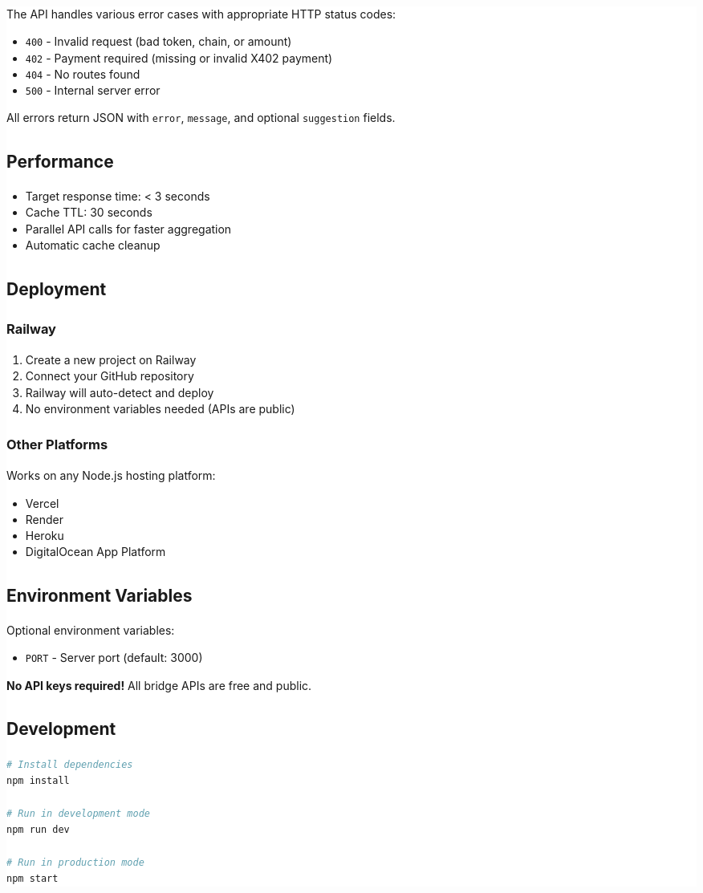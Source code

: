 The API handles various error cases with appropriate HTTP status codes:

- `400` - Invalid request (bad token, chain, or amount)
- `402` - Payment required (missing or invalid X402 payment)
- `404` - No routes found
- `500` - Internal server error

All errors return JSON with `error`, `message`, and optional `suggestion` fields.

## Performance

- Target response time: < 3 seconds
- Cache TTL: 30 seconds
- Parallel API calls for faster aggregation
- Automatic cache cleanup

## Deployment

### Railway

1. Create a new project on Railway
2. Connect your GitHub repository
3. Railway will auto-detect and deploy
4. No environment variables needed (APIs are public)

### Other Platforms

Works on any Node.js hosting platform:
- Vercel
- Render
- Heroku
- DigitalOcean App Platform

## Environment Variables

Optional environment variables:

- `PORT` - Server port (default: 3000)

**No API keys required!** All bridge APIs are free and public.

## Development

```bash
# Install dependencies
npm install

# Run in development mode
npm run dev

# Run in production mode
npm start
```
